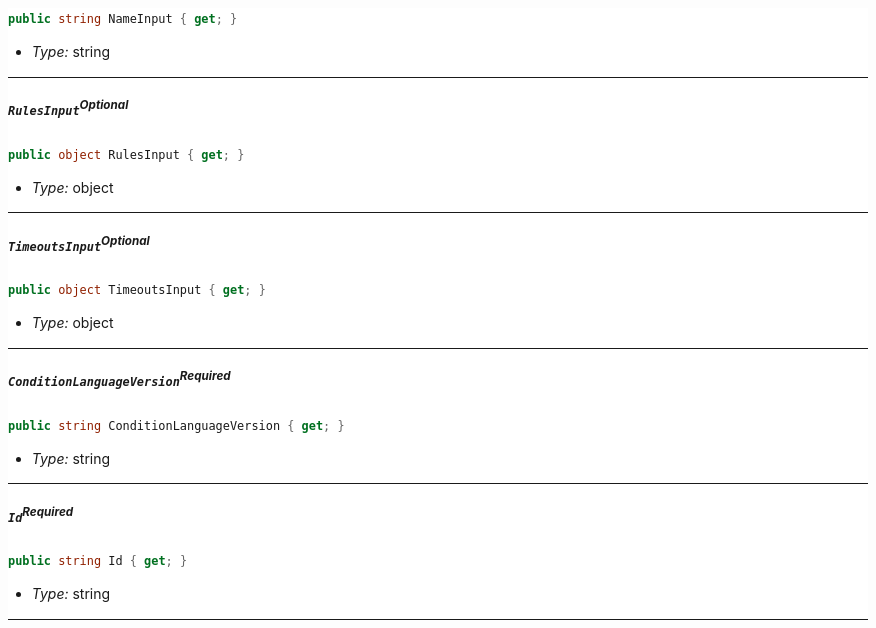 ```csharp
public string NameInput { get; }
```

- *Type:* string

---

##### `RulesInput`<sup>Optional</sup> <a name="RulesInput" id="rhizo-co-terraform-provider-oci.loadBalancerLoadBalancerRoutingPolicy.LoadBalancerLoadBalancerRoutingPolicy.property.rulesInput"></a>

```csharp
public object RulesInput { get; }
```

- *Type:* object

---

##### `TimeoutsInput`<sup>Optional</sup> <a name="TimeoutsInput" id="rhizo-co-terraform-provider-oci.loadBalancerLoadBalancerRoutingPolicy.LoadBalancerLoadBalancerRoutingPolicy.property.timeoutsInput"></a>

```csharp
public object TimeoutsInput { get; }
```

- *Type:* object

---

##### `ConditionLanguageVersion`<sup>Required</sup> <a name="ConditionLanguageVersion" id="rhizo-co-terraform-provider-oci.loadBalancerLoadBalancerRoutingPolicy.LoadBalancerLoadBalancerRoutingPolicy.property.conditionLanguageVersion"></a>

```csharp
public string ConditionLanguageVersion { get; }
```

- *Type:* string

---

##### `Id`<sup>Required</sup> <a name="Id" id="rhizo-co-terraform-provider-oci.loadBalancerLoadBalancerRoutingPolicy.LoadBalancerLoadBalancerRoutingPolicy.property.id"></a>

```csharp
public string Id { get; }
```

- *Type:* string

---
